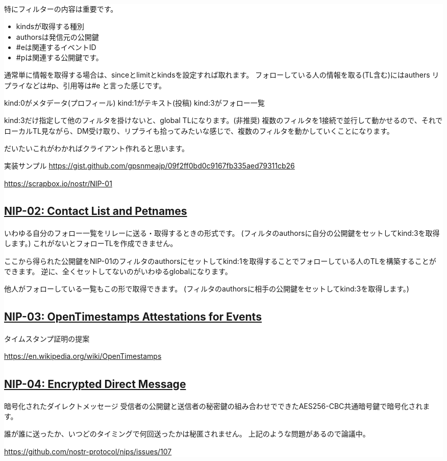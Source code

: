 特にフィルターの内容は重要です。

+ kindsが取得する種別
+ authorsは発信元の公開鍵
+ #eは関連するイベントID
+ #pは関連する公開鍵です。

通常単に情報を取得する場合は、sinceとlimitとkindsを設定すれば取れます。
フォローしている人の情報を取る(TL含む)にはauthers
リプライなどは#p、引用等は#e
と言った感じです。

kind:0がメタデータ(プロフィール)
kind:1がテキスト(投稿)
kind:3がフォロー一覧

kind:3だけ指定して他のフィルタを掛けないと、global TLになります。(非推奨)
複数のフィルタを1接続で並行して動かせるので、それでローカルTL見ながら、DM受け取り、リプライも拾ってみたいな感じで、複数のフィルタを動かしていくことになります。

だいたいこれがわかればクライアント作れると思います。

実装サンプル
https://gist.github.com/gpsnmeajp/09f2ff0bd0c9167fb335aed79311cb26

https://scrapbox.io/nostr/NIP-01

## [NIP-02: Contact List and Petnames](https://github.com/nostr-protocol/nips/blob/master/02.md)

いわゆる自分のフォロー一覧をリレーに送る・取得するときの形式です。
(フィルタのauthorsに自分の公開鍵をセットしてkind:3を取得します。)
これがないとフォローTLを作成できません。

ここから得られた公開鍵をNIP-01のフィルタのauthorsにセットしてkind:1を取得することでフォローしている人のTLを構築することができます。
逆に、全くセットしてないのがいわゆるglobalになります。

他人がフォローしている一覧もこの形で取得できます。
(フィルタのauthorsに相手の公開鍵をセットしてkind:3を取得します。)

## [NIP-03: OpenTimestamps Attestations for Events](https://github.com/nostr-protocol/nips/blob/master/03.md)

タイムスタンプ証明の提案

https://en.wikipedia.org/wiki/OpenTimestamps

## [NIP-04: Encrypted Direct Message](https://github.com/nostr-protocol/nips/blob/master/04.md)

暗号化されたダイレクトメッセージ
受信者の公開鍵と送信者の秘密鍵の組み合わせでできたAES256-CBC共通暗号鍵で暗号化されます。

誰が誰に送ったか、いつどのタイミングで何回送ったかは秘匿されません。
上記のような問題があるので論議中。

https://github.com/nostr-protocol/nips/issues/107
